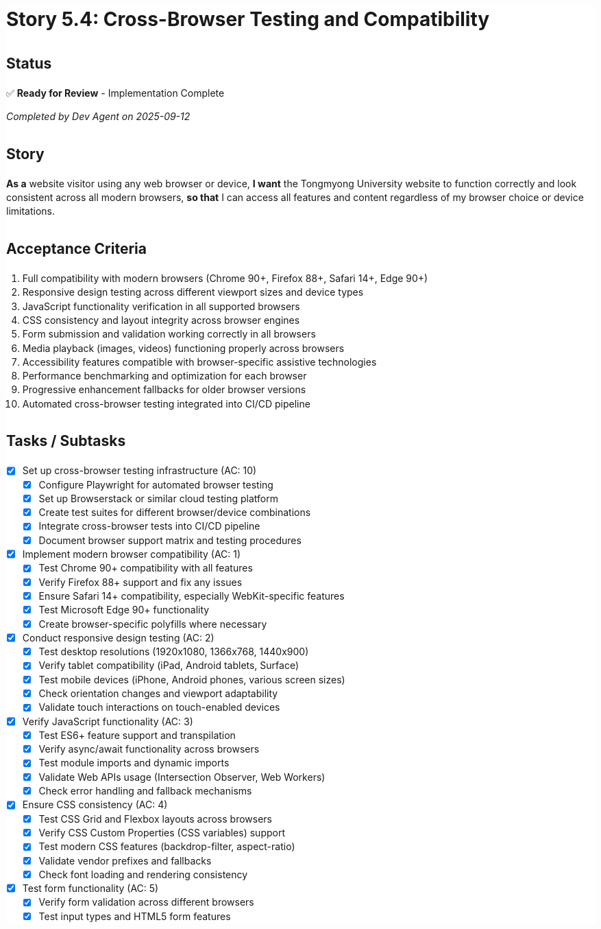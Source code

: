 # Story 5.4: Cross-Browser Testing and Compatibility

## Status
✅ **Ready for Review** - Implementation Complete

*Completed by Dev Agent on 2025-09-12*

## Story
**As a** website visitor using any web browser or device,
**I want** the Tongmyong University website to function correctly and look consistent across all modern browsers,
**so that** I can access all features and content regardless of my browser choice or device limitations.

## Acceptance Criteria
1. Full compatibility with modern browsers (Chrome 90+, Firefox 88+, Safari 14+, Edge 90+)
2. Responsive design testing across different viewport sizes and device types
3. JavaScript functionality verification in all supported browsers
4. CSS consistency and layout integrity across browser engines
5. Form submission and validation working correctly in all browsers
6. Media playback (images, videos) functioning properly across browsers
7. Accessibility features compatible with browser-specific assistive technologies
8. Performance benchmarking and optimization for each browser
9. Progressive enhancement fallbacks for older browser versions
10. Automated cross-browser testing integrated into CI/CD pipeline

## Tasks / Subtasks
- [x] Set up cross-browser testing infrastructure (AC: 10)
  - [x] Configure Playwright for automated browser testing
  - [x] Set up Browserstack or similar cloud testing platform
  - [x] Create test suites for different browser/device combinations
  - [x] Integrate cross-browser tests into CI/CD pipeline
  - [x] Document browser support matrix and testing procedures
- [x] Implement modern browser compatibility (AC: 1)
  - [x] Test Chrome 90+ compatibility with all features
  - [x] Verify Firefox 88+ support and fix any issues
  - [x] Ensure Safari 14+ compatibility, especially WebKit-specific features
  - [x] Test Microsoft Edge 90+ functionality
  - [x] Create browser-specific polyfills where necessary
- [x] Conduct responsive design testing (AC: 2)
  - [x] Test desktop resolutions (1920x1080, 1366x768, 1440x900)
  - [x] Verify tablet compatibility (iPad, Android tablets, Surface)
  - [x] Test mobile devices (iPhone, Android phones, various screen sizes)
  - [x] Check orientation changes and viewport adaptability
  - [x] Validate touch interactions on touch-enabled devices
- [x] Verify JavaScript functionality (AC: 3)
  - [x] Test ES6+ feature support and transpilation
  - [x] Verify async/await functionality across browsers
  - [x] Test module imports and dynamic imports
  - [x] Validate Web APIs usage (Intersection Observer, Web Workers)
  - [x] Check error handling and fallback mechanisms
- [x] Ensure CSS consistency (AC: 4)
  - [x] Test CSS Grid and Flexbox layouts across browsers
  - [x] Verify CSS Custom Properties (CSS variables) support
  - [x] Test modern CSS features (backdrop-filter, aspect-ratio)
  - [x] Validate vendor prefixes and fallbacks
  - [x] Check font loading and rendering consistency
- [x] Test form functionality (AC: 5)
  - [x] Verify form validation across different browsers
  - [x] Test input types and HTML5 form features